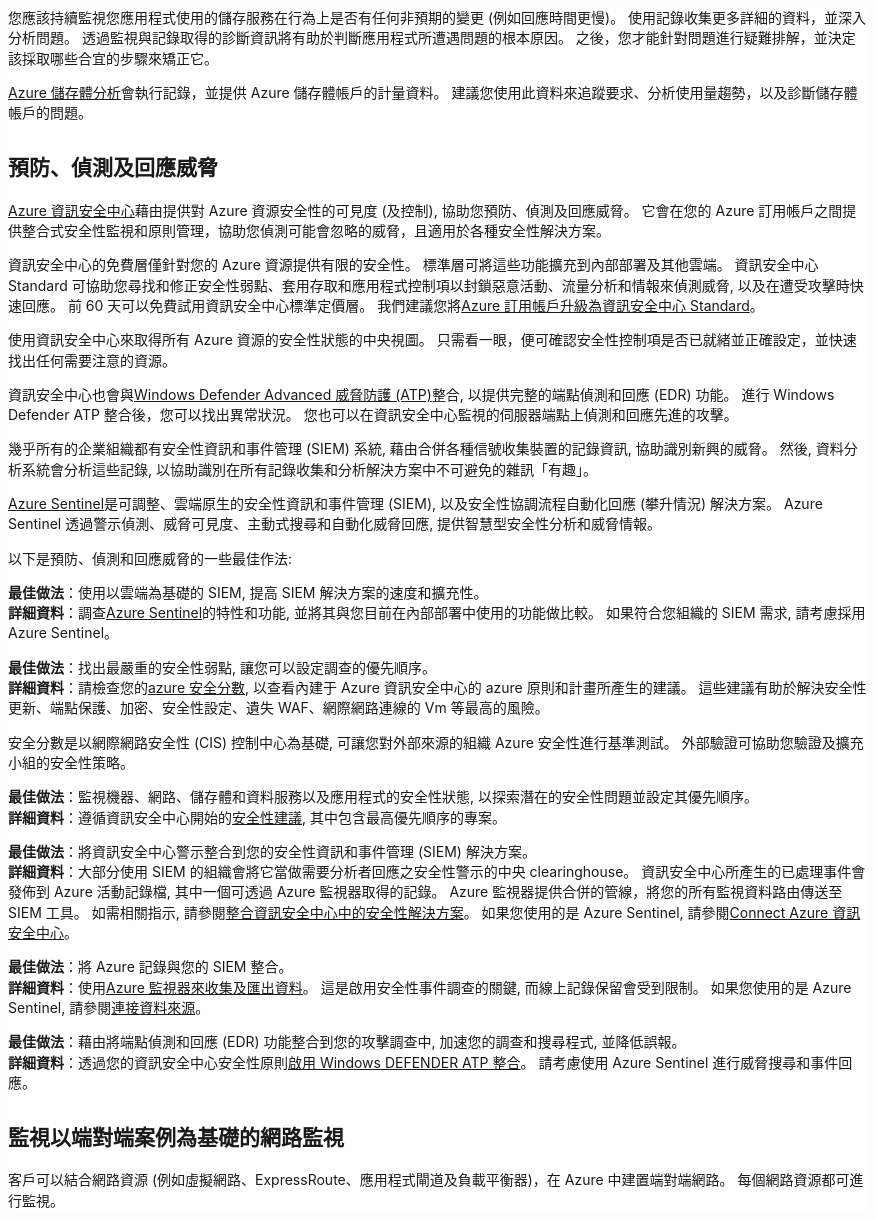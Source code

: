 您應該持續監視您應用程式使用的儲存服務在行為上是否有任何非預期的變更 (例如回應時間更慢)。 使用記錄收集更多詳細的資料，並深入分析問題。 透過監視與記錄取得的診斷資訊將有助於判斷應用程式所遭遇問題的根本原因。 之後，您才能針對問題進行疑難排解，並決定該採取哪些合宜的步驟來矯正它。

[Azure 儲存體分析](../../storage/common/storage-analytics.md)會執行記錄，並提供 Azure 儲存體帳戶的計量資料。 建議您使用此資料來追蹤要求、分析使用量趨勢，以及診斷儲存體帳戶的問題。

## <a name="prevent-detect-and-respond-to-threats"></a>預防、偵測及回應威脅
[Azure 資訊安全中心](../../security-center/security-center-intro.md)藉由提供對 Azure 資源安全性的可見度 (及控制), 協助您預防、偵測及回應威脅。 它會在您的 Azure 訂用帳戶之間提供整合式安全性監視和原則管理，協助您偵測可能會忽略的威脅，且適用於各種安全性解決方案。

資訊安全中心的免費層僅針對您的 Azure 資源提供有限的安全性。 標準層可將這些功能擴充到內部部署及其他雲端。 資訊安全中心 Standard 可協助您尋找和修正安全性弱點、套用存取和應用程式控制項以封鎖惡意活動、流量分析和情報來偵測威脅, 以及在遭受攻擊時快速回應。 前 60 天可以免費試用資訊安全中心標準定價層。 我們建議您將[Azure 訂用帳戶升級為資訊安全中心 Standard](../../security-center/security-center-get-started.md)。

使用資訊安全中心來取得所有 Azure 資源的安全性狀態的中央視圖。 只需看一眼，便可確認安全性控制項是否已就緒並正確設定，並快速找出任何需要注意的資源。

資訊安全中心也會與[Windows Defender Advanced 威脅防護 (ATP)](../../security-center/security-center-wdatp.md)整合, 以提供完整的端點偵測和回應 (EDR) 功能。 進行 Windows Defender ATP 整合後，您可以找出異常狀況。 您也可以在資訊安全中心監視的伺服器端點上偵測和回應先進的攻擊。

幾乎所有的企業組織都有安全性資訊和事件管理 (SIEM) 系統, 藉由合併各種信號收集裝置的記錄資訊, 協助識別新興的威脅。 然後, 資料分析系統會分析這些記錄, 以協助識別在所有記錄收集和分析解決方案中不可避免的雜訊「有趣」。

[Azure Sentinel](/azure/sentinel/overview)是可調整、雲端原生的安全性資訊和事件管理 (SIEM), 以及安全性協調流程自動化回應 (攀升情況) 解決方案。 Azure Sentinel 透過警示偵測、威脅可見度、主動式搜尋和自動化威脅回應, 提供智慧型安全性分析和威脅情報。

以下是預防、偵測和回應威脅的一些最佳作法:

**最佳做法**：使用以雲端為基礎的 SIEM, 提高 SIEM 解決方案的速度和擴充性。   
**詳細資料**：調查[Azure Sentinel](/azure/sentinel/overview)的特性和功能, 並將其與您目前在內部部署中使用的功能做比較。 如果符合您組織的 SIEM 需求, 請考慮採用 Azure Sentinel。

**最佳做法**：找出最嚴重的安全性弱點, 讓您可以設定調查的優先順序。   
**詳細資料**：請檢查您的[azure 安全分數](../../security-center/security-center-secure-score.md), 以查看內建于 Azure 資訊安全中心的 azure 原則和計畫所產生的建議。 這些建議有助於解決安全性更新、端點保護、加密、安全性設定、遺失 WAF、網際網路連線的 Vm 等最高的風險。

安全分數是以網際網路安全性 (CIS) 控制中心為基礎, 可讓您對外部來源的組織 Azure 安全性進行基準測試。 外部驗證可協助您驗證及擴充小組的安全性策略。

**最佳做法**：監視機器、網路、儲存體和資料服務以及應用程式的安全性狀態, 以探索潛在的安全性問題並設定其優先順序。  
**詳細資料**：遵循資訊安全中心開始的[安全性建議](../../security-center/security-center-recommendations.md), 其中包含最高優先順序的專案。

**最佳做法**：將資訊安全中心警示整合到您的安全性資訊和事件管理 (SIEM) 解決方案。   
**詳細資料**：大部分使用 SIEM 的組織會將它當做需要分析者回應之安全性警示的中央 clearinghouse。 資訊安全中心所產生的已處理事件會發佈到 Azure 活動記錄檔, 其中一個可透過 Azure 監視器取得的記錄。 Azure 監視器提供合併的管線，將您的所有監視資料路由傳送至 SIEM 工具。 如需相關指示, 請參閱[整合資訊安全中心中的安全性解決方案](../../security-center/security-center-partner-integration.md#exporting-data-to-a-siem)。 如果您使用的是 Azure Sentinel, 請參閱[Connect Azure 資訊安全中心](../../sentinel/connect-azure-security-center.md)。

**最佳做法**：將 Azure 記錄與您的 SIEM 整合。   
**詳細資料**：使用[Azure 監視器來收集及匯出資料](/azure/azure-monitor/overview#integrate-and-export-data)。 這是啟用安全性事件調查的關鍵, 而線上記錄保留會受到限制。 如果您使用的是 Azure Sentinel, 請參閱[連接資料來源](../../sentinel/connect-data-sources.md)。

**最佳做法**：藉由將端點偵測和回應 (EDR) 功能整合到您的攻擊調查中, 加速您的調查和搜尋程式, 並降低誤報。   
**詳細資料**：透過您的資訊安全中心安全性原則[啟用 Windows DEFENDER ATP 整合](../../security-center/security-center-wdatp.md#enable-windows-defender-atp-integration)。 請考慮使用 Azure Sentinel 進行威脅搜尋和事件回應。

## <a name="monitor-end-to-end-scenario-based-network-monitoring"></a>監視以端對端案例為基礎的網路監視
客戶可以結合網路資源 (例如虛擬網路、ExpressRoute、應用程式閘道及負載平衡器)，在 Azure 中建置端對端網路。 每個網路資源都可進行監視。
